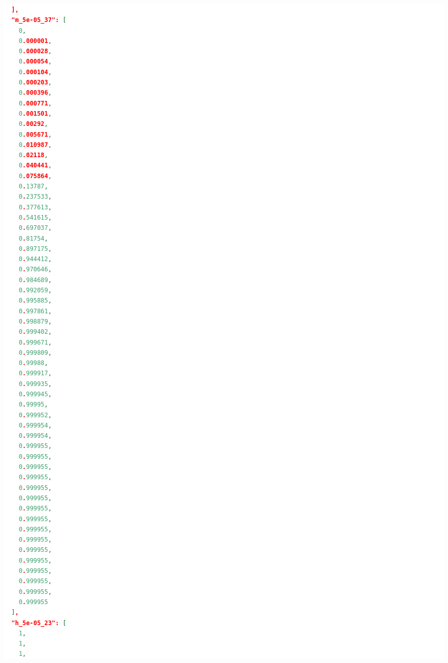 ```json
  ],
  "m_5e-05_37": [
    0,
    0.000001,
    0.000028,
    0.000054,
    0.000104,
    0.000203,
    0.000396,
    0.000771,
    0.001501,
    0.00292,
    0.005671,
    0.010987,
    0.02118,
    0.040441,
    0.075864,
    0.13787,
    0.237533,
    0.377613,
    0.541615,
    0.697037,
    0.81754,
    0.897175,
    0.944412,
    0.970646,
    0.984689,
    0.992059,
    0.995885,
    0.997861,
    0.998879,
    0.999402,
    0.999671,
    0.999809,
    0.99988,
    0.999917,
    0.999935,
    0.999945,
    0.99995,
    0.999952,
    0.999954,
    0.999954,
    0.999955,
    0.999955,
    0.999955,
    0.999955,
    0.999955,
    0.999955,
    0.999955,
    0.999955,
    0.999955,
    0.999955,
    0.999955,
    0.999955,
    0.999955,
    0.999955,
    0.999955,
    0.999955
  ],
  "h_5e-05_23": [
    1,
    1,
    1,
```